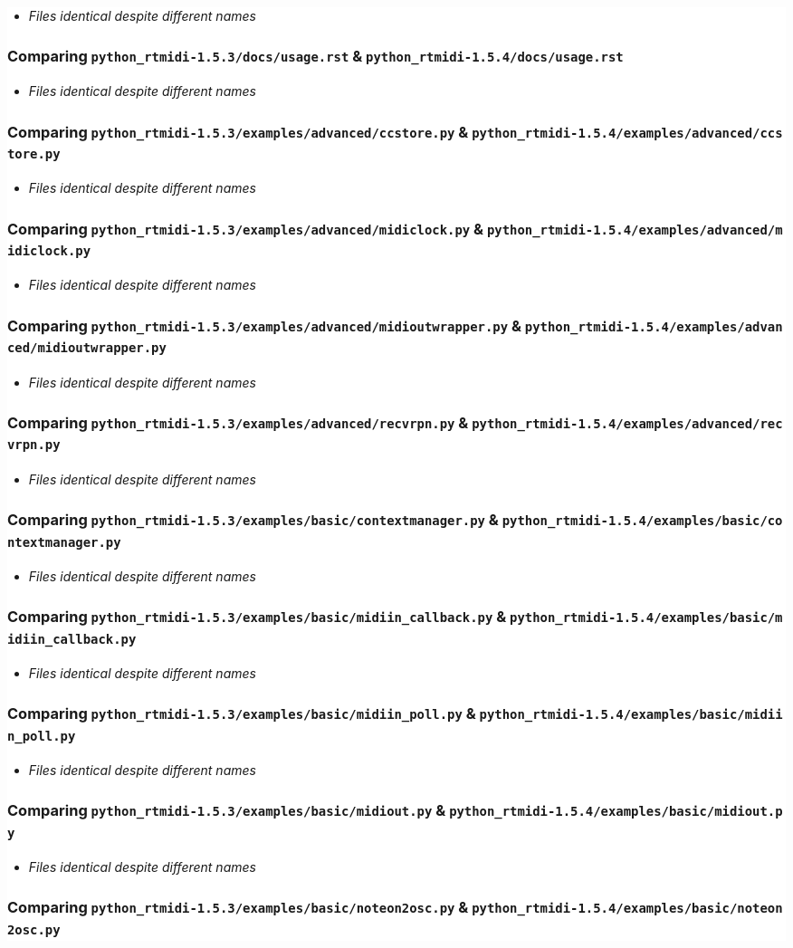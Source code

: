  * *Files identical despite different names*

### Comparing `python_rtmidi-1.5.3/docs/usage.rst` & `python_rtmidi-1.5.4/docs/usage.rst`

 * *Files identical despite different names*

### Comparing `python_rtmidi-1.5.3/examples/advanced/ccstore.py` & `python_rtmidi-1.5.4/examples/advanced/ccstore.py`

 * *Files identical despite different names*

### Comparing `python_rtmidi-1.5.3/examples/advanced/midiclock.py` & `python_rtmidi-1.5.4/examples/advanced/midiclock.py`

 * *Files identical despite different names*

### Comparing `python_rtmidi-1.5.3/examples/advanced/midioutwrapper.py` & `python_rtmidi-1.5.4/examples/advanced/midioutwrapper.py`

 * *Files identical despite different names*

### Comparing `python_rtmidi-1.5.3/examples/advanced/recvrpn.py` & `python_rtmidi-1.5.4/examples/advanced/recvrpn.py`

 * *Files identical despite different names*

### Comparing `python_rtmidi-1.5.3/examples/basic/contextmanager.py` & `python_rtmidi-1.5.4/examples/basic/contextmanager.py`

 * *Files identical despite different names*

### Comparing `python_rtmidi-1.5.3/examples/basic/midiin_callback.py` & `python_rtmidi-1.5.4/examples/basic/midiin_callback.py`

 * *Files identical despite different names*

### Comparing `python_rtmidi-1.5.3/examples/basic/midiin_poll.py` & `python_rtmidi-1.5.4/examples/basic/midiin_poll.py`

 * *Files identical despite different names*

### Comparing `python_rtmidi-1.5.3/examples/basic/midiout.py` & `python_rtmidi-1.5.4/examples/basic/midiout.py`

 * *Files identical despite different names*

### Comparing `python_rtmidi-1.5.3/examples/basic/noteon2osc.py` & `python_rtmidi-1.5.4/examples/basic/noteon2osc.py`
